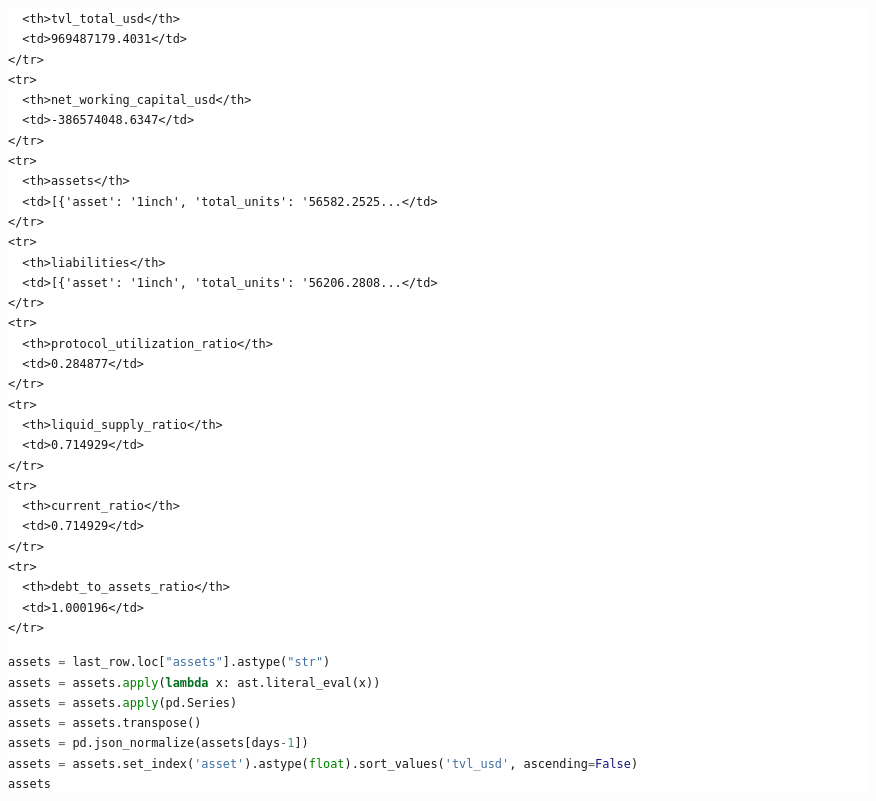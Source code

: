       <th>tvl_total_usd</th>
      <td>969487179.4031</td>
    </tr>
    <tr>
      <th>net_working_capital_usd</th>
      <td>-386574048.6347</td>
    </tr>
    <tr>
      <th>assets</th>
      <td>[{'asset': '1inch', 'total_units': '56582.2525...</td>
    </tr>
    <tr>
      <th>liabilities</th>
      <td>[{'asset': '1inch', 'total_units': '56206.2808...</td>
    </tr>
    <tr>
      <th>protocol_utilization_ratio</th>
      <td>0.284877</td>
    </tr>
    <tr>
      <th>liquid_supply_ratio</th>
      <td>0.714929</td>
    </tr>
    <tr>
      <th>current_ratio</th>
      <td>0.714929</td>
    </tr>
    <tr>
      <th>debt_to_assets_ratio</th>
      <td>1.000196</td>
    </tr>
  </tbody>
</table>
</div>




```python
assets = last_row.loc["assets"].astype("str")
assets = assets.apply(lambda x: ast.literal_eval(x))
assets = assets.apply(pd.Series)
assets = assets.transpose()
assets = pd.json_normalize(assets[days-1])
assets = assets.set_index('asset').astype(float).sort_values('tvl_usd', ascending=False)
assets
```




<div>
<style scoped>
    .dataframe tbody tr th:only-of-type {
        vertical-align: middle;
    }
